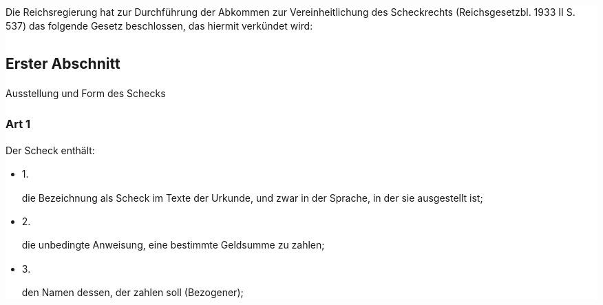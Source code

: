 <div class="jnhtml">

<div>

<div class="jurAbsatz">

Die Reichsregierung hat zur Durchführung der Abkommen zur
Vereinheitlichung des Scheckrechts (Reichsgesetzbl. 1933 II S. 537) das
folgende Gesetz beschlossen, das hiermit verkündet wird:

</div>

</div>

</div>

</div>

<span id="BJNR005970933BJNG000100306.html"></span>

## Erster Abschnitt  
Ausstellung und Form des Schecks

<span id="BJNR005970933BJNE001400306.html"></span>

### Art 1  

<div>

<div class="jnhtml">

<div>

<div class="jurAbsatz">

Der Scheck enthält:

  - 1\.
    
    <div style="">
    
    die Bezeichnung als Scheck im Texte der Urkunde, und zwar in der
    Sprache, in der sie ausgestellt ist;
    
    </div>

  - 2\.
    
    <div style="">
    
    die unbedingte Anweisung, eine bestimmte Geldsumme zu zahlen;
    
    </div>

  - 3\.
    
    <div style="">
    
    den Namen dessen, der zahlen soll (Bezogener);
    
    </div>
